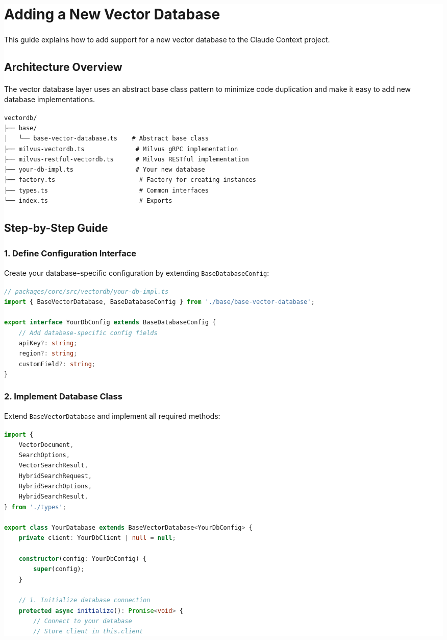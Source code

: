 # Adding a New Vector Database

This guide explains how to add support for a new vector database to the Claude Context project.

## Architecture Overview

The vector database layer uses an abstract base class pattern to minimize code duplication and make it easy to add new database implementations.

```
vectordb/
├── base/
│   └── base-vector-database.ts    # Abstract base class
├── milvus-vectordb.ts              # Milvus gRPC implementation
├── milvus-restful-vectordb.ts      # Milvus RESTful implementation
├── your-db-impl.ts                 # Your new database
├── factory.ts                       # Factory for creating instances
├── types.ts                         # Common interfaces
└── index.ts                         # Exports
```

## Step-by-Step Guide

### 1. Define Configuration Interface

Create your database-specific configuration by extending `BaseDatabaseConfig`:

```typescript
// packages/core/src/vectordb/your-db-impl.ts
import { BaseVectorDatabase, BaseDatabaseConfig } from './base/base-vector-database';

export interface YourDbConfig extends BaseDatabaseConfig {
    // Add database-specific config fields
    apiKey?: string;
    region?: string;
    customField?: string;
}
```

### 2. Implement Database Class

Extend `BaseVectorDatabase` and implement all required methods:

```typescript
import {
    VectorDocument,
    SearchOptions,
    VectorSearchResult,
    HybridSearchRequest,
    HybridSearchOptions,
    HybridSearchResult,
} from './types';

export class YourDatabase extends BaseVectorDatabase<YourDbConfig> {
    private client: YourDbClient | null = null;

    constructor(config: YourDbConfig) {
        super(config);
    }

    // 1. Initialize database connection
    protected async initialize(): Promise<void> {
        // Connect to your database
        // Store client in this.client
```